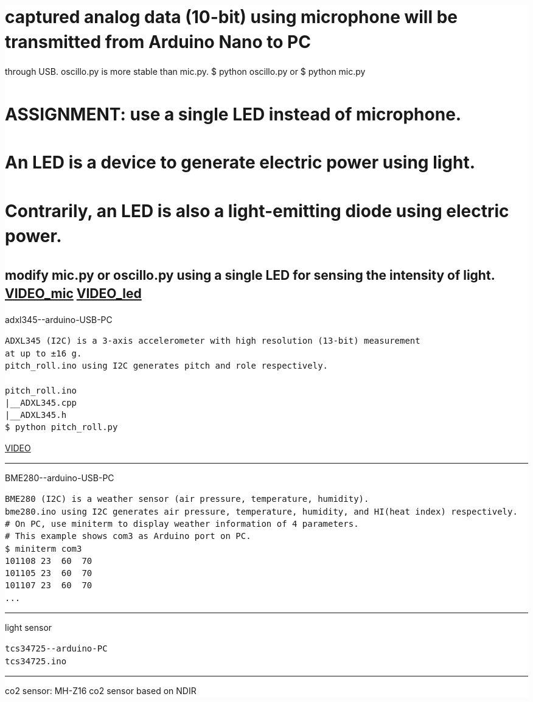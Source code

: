 # captured analog data (10-bit) using microphone will be transmitted from Arduino Nano to PC
through USB. oscillo.py is more stable than mic.py.
$ python oscillo.py 
or
$ python mic.py

# ASSIGNMENT: use a single LED instead of microphone.
# An LED is a device to generate electric power using light.
# Contrarily, an LED is also a light-emitting diode using electric power.
modify mic.py or oscillo.py using a single LED for sensing the intensity of light.
</pre>
<a href='https://www.youtube.com/watch?v=yCwpIfL0nUM'>VIDEO_mic</a>
<a href='https://youtu.be/Lj34cn2UcCo'> VIDEO_led</a>
--------------------------
adxl345--arduino-USB-PC
<pre>
ADXL345 (I2C) is a 3-axis accelerometer with high resolution (13-bit) measurement 
at up to ±16 g. 
pitch_roll.ino using I2C generates pitch and role respectively.

pitch_roll.ino
|__ADXL345.cpp
|__ADXL345.h
$ python pitch_roll.py
</pre>
<a href='https://youtu.be/7ekkDMEk4o0'> VIDEO</a>

--------------------------
BME280--arduino-USB-PC
<pre>
BME280 (I2C) is a weather sensor (air pressure, temperature, humidity). 
bme280.ino using I2C generates air pressure, temperature, humidity, and HI(heat index) respectively.
# On PC, use miniterm to display weather information of 4 parameters.
# This example shows com3 as Arduino port on PC.
$ miniterm com3
101108 23  60  70
101105 23  60  70
101107 23  60  70
...
</pre>
--------------------------
light sensor 
<pre>
tcs34725--arduino-PC
tcs34725.ino
</pre>
--------------------------
co2 sensor: MH-Z16 co2 sensor based on NDIR